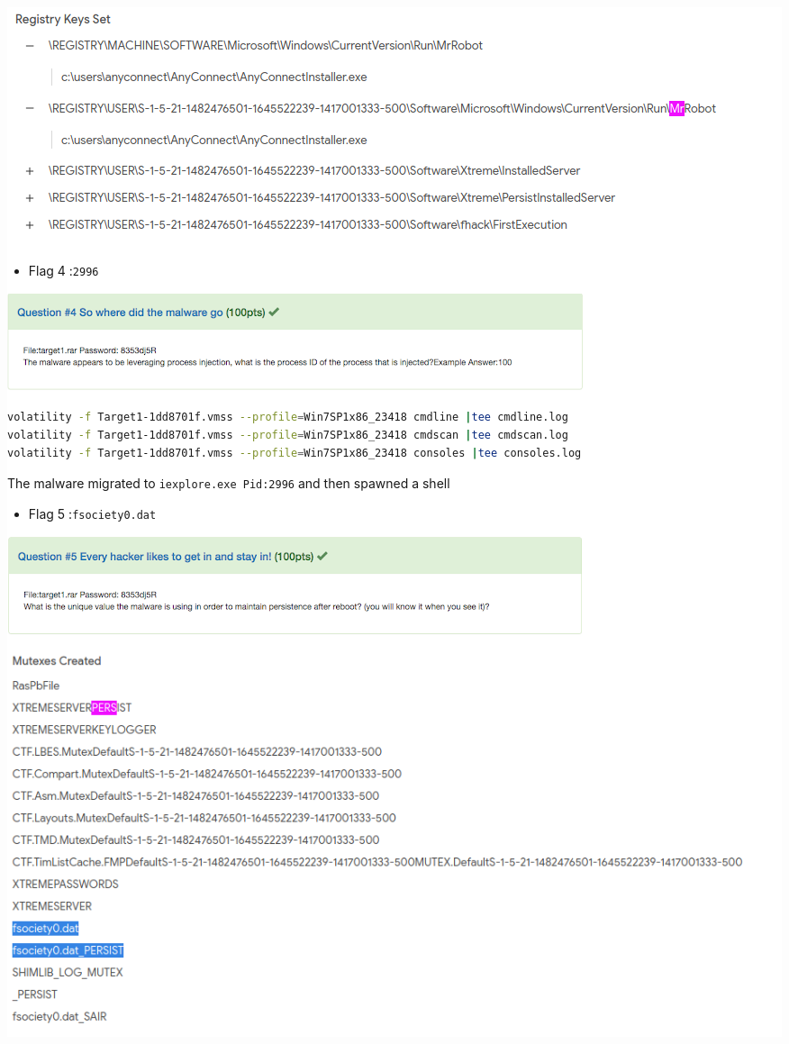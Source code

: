 ![](./Images/flag3_2.png)

- Flag 4 :<code>2996</code>

![](./Images/image18.png)

```bash
volatility -f Target1-1dd8701f.vmss --profile=Win7SP1x86_23418 cmdline |tee cmdline.log
volatility -f Target1-1dd8701f.vmss --profile=Win7SP1x86_23418 cmdscan |tee cmdscan.log
volatility -f Target1-1dd8701f.vmss --profile=Win7SP1x86_23418 consoles |tee consoles.log
```

The malware migrated to <code>iexplore.exe Pid:2996</code> and then spawned a shell

- Flag 5 :<code>fsociety0.dat</code>

![](./Images/image22.png)

![](./Images/flag5.png)
